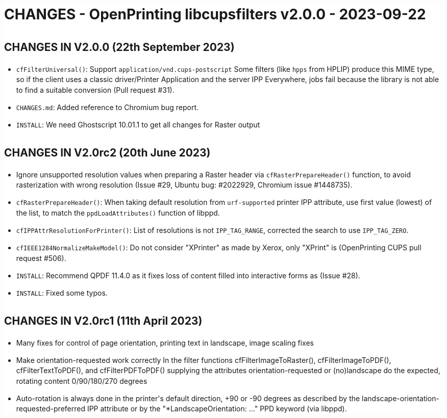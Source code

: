 # CHANGES - OpenPrinting libcupsfilters v2.0.0 - 2023-09-22

## CHANGES IN V2.0.0 (22th September 2023)

- `cfFilterUniversal()`: Support `application/vnd.cups-postscript`
  Some filters (like `hpps` from HPLIP) produce this MIME type, so if
  the client uses a classic driver/Printer Application and the server
  IPP Everywhere, jobs fail because the library is not able to find a
  suitable conversion (Pull request #31).

- `CHANGES.md`: Added reference to Chromium bug report.

- `INSTALL`: We need Ghostscript 10.01.1 to get all changes for Raster
  output


## CHANGES IN V2.0rc2 (20th June 2023)

- Ignore unsupported resolution values when preparing a Raster header
  via `cfRasterPrepareHeader()` function, to avoid rasterization with
  wrong resolution (Issue #29, Ubuntu bug: #2022929, Chromium issue
  #1448735).

- `cfRasterPrepareHeader()`: When taking default resolution from
  `urf-supported` printer IPP attribute, use first value (lowest) of
  the list, to match the `ppdLoadAttributes()` function of libppd.

- `cfIPPAttrResolutionForPrinter()`: List of resolutions is not
  `IPP_TAG_RANGE`, corrected the search to use `IPP_TAG_ZERO`.

- `cfIEEE1284NormalizeMakeModel()`: Do not consider "XPrinter" as made
  by Xerox, only "XPrint" is (OpenPrinting CUPS pull request #506).

- `INSTALL`: Recommend QPDF 11.4.0 as it fixes loss of content filled
  into interactive forms as (Issue #28).

- `INSTALL`: Fixed some typos.


## CHANGES IN V2.0rc1 (11th April 2023)

- Many fixes for control of page orientation, printing text in
  landscape, image scaling fixes

- Make orientation-requested work correctly In the filter functions
  cfFilterImageToRaster(), cfFilterImageToPDF(), cfFilterTextToPDF(),
  and cfFilterPDFToPDF() supplying the attributes
  orientation-requested or (no)landscape do the expected, rotating
  content 0/90/180/270 degrees

- Auto-rotation is always done in the printer's default direction, +90
  or -90 degrees as described by the
  landscape-orientation-requested-preferred IPP attribute or by the
  "*LandscapeOrientation: ..." PPD keyword (via libppd).
